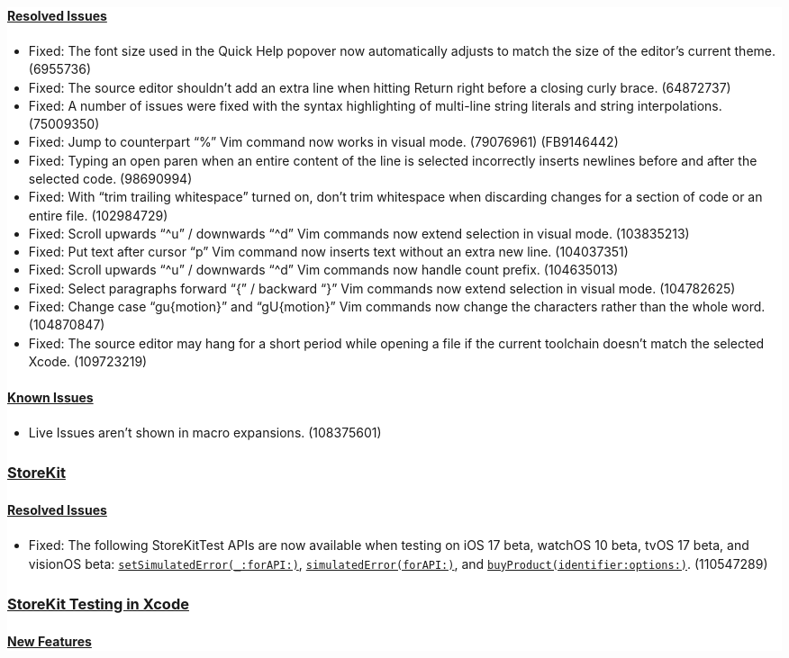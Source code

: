 #### [Resolved Issues](https://developer.apple.com/documentation/xcode-release-notes/xcode-15-release-notes#Resolved-Issues)

- Fixed: The font size used in the Quick Help popover now automatically adjusts to match the size of the editor’s current theme. (6955736)
- Fixed: The source editor shouldn’t add an extra line when hitting Return right before a closing curly brace. (64872737)
- Fixed: A number of issues were fixed with the syntax highlighting of multi-line string literals and string interpolations. (75009350)
- Fixed: Jump to counterpart “%” Vim command now works in visual mode. (79076961) (FB9146442)
- Fixed: Typing an open paren when an entire content of the line is selected incorrectly inserts newlines before and after the selected code. (98690994)
- Fixed: With “trim trailing whitespace” turned on, don’t trim whitespace when discarding changes for a section of code or an entire file. (102984729)
- Fixed: Scroll upwards “^u” / downwards “^d” Vim commands now extend selection in visual mode. (103835213)
- Fixed: Put text after cursor “p” Vim command now inserts text without an extra new line. (104037351)
- Fixed: Scroll upwards “^u” / downwards “^d” Vim commands now handle count prefix. (104635013)
- Fixed: Select paragraphs forward “{” / backward “}” Vim commands now extend selection in visual mode. (104782625)
- Fixed: Change case “gu{motion}” and “gU{motion}” Vim commands now change the characters rather than the whole word. (104870847)
- Fixed: The source editor may hang for a short period while opening a file if the current toolchain doesn’t match the selected Xcode. (109723219)

#### [Known Issues](https://developer.apple.com/documentation/xcode-release-notes/xcode-15-release-notes#Known-Issues)

- Live Issues aren’t shown in macro expansions. (108375601)

### [StoreKit](https://developer.apple.com/documentation/xcode-release-notes/xcode-15-release-notes#StoreKit)

#### [Resolved Issues](https://developer.apple.com/documentation/xcode-release-notes/xcode-15-release-notes#Resolved-Issues)

- Fixed: The following StoreKitTest APIs are now available when testing on iOS 17 beta, watchOS 10 beta, tvOS 17 beta, and visionOS beta: [`setSimulatedError(_:forAPI:)`](https://developer.apple.com/documentation/storekittest/sktestsession/4196369-setsimulatederror), [`simulatedError(forAPI:)`](https://developer.apple.com/documentation/storekittest/sktestsession/4196370-simulatederror), and [`buyProduct(identifier:options:)`](https://developer.apple.com/documentation/storekittest/sktestsession/4196368-buyproduct). (110547289)

### [StoreKit Testing in Xcode](https://developer.apple.com/documentation/xcode-release-notes/xcode-15-release-notes#StoreKit-Testing-in-Xcode)

#### [New Features](https://developer.apple.com/documentation/xcode-release-notes/xcode-15-release-notes#New-Features)
